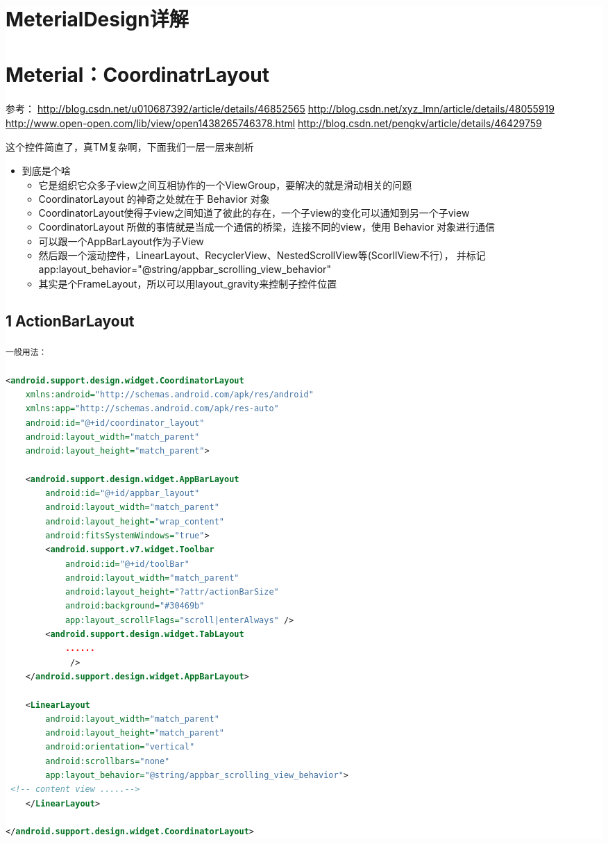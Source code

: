 # MeterialDesign详解

Meterial：CoordinatrLayout
===========================

参考：
http://blog.csdn.net/u010687392/article/details/46852565
http://blog.csdn.net/xyz_lmn/article/details/48055919
http://www.open-open.com/lib/view/open1438265746378.html
http://blog.csdn.net/pengkv/article/details/46429759


这个控件简直了，真TM复杂啊，下面我们一层一层来剖析

* 到底是个啥
    * 它是组织它众多子view之间互相协作的一个ViewGroup，要解决的就是滑动相关的问题
    * CoordinatorLayout 的神奇之处就在于 Behavior 对象
    * CoordinatorLayout使得子view之间知道了彼此的存在，一个子view的变化可以通知到另一个子view
    * CoordinatorLayout 所做的事情就是当成一个通信的桥梁，连接不同的view，使用 Behavior 对象进行通信
    * 可以跟一个AppBarLayout作为子View
    * 然后跟一个滚动控件，LinearLayout、RecyclerView、NestedScrollView等(ScorllView不行）， 并标记app:layout_behavior="@string/appbar_scrolling_view_behavior"
    * 其实是个FrameLayout，所以可以用layout_gravity来控制子控件位置


## 1 ActionBarLayout

```xml
一般用法：

<android.support.design.widget.CoordinatorLayout
    xmlns:android="http://schemas.android.com/apk/res/android"
    xmlns:app="http://schemas.android.com/apk/res-auto"
    android:id="@+id/coordinator_layout"
    android:layout_width="match_parent"
    android:layout_height="match_parent">

    <android.support.design.widget.AppBarLayout
        android:id="@+id/appbar_layout"
        android:layout_width="match_parent"
        android:layout_height="wrap_content"
        android:fitsSystemWindows="true">
        <android.support.v7.widget.Toolbar
            android:id="@+id/toolBar"
            android:layout_width="match_parent"
            android:layout_height="?attr/actionBarSize"
            android:background="#30469b"
            app:layout_scrollFlags="scroll|enterAlways" />
        <android.support.design.widget.TabLayout
            ......
             />
    </android.support.design.widget.AppBarLayout>

    <LinearLayout
        android:layout_width="match_parent"
        android:layout_height="match_parent"
        android:orientation="vertical"
        android:scrollbars="none"
        app:layout_behavior="@string/appbar_scrolling_view_behavior">
 <!-- content view .....-->
    </LinearLayout>

</android.support.design.widget.CoordinatorLayout>

```